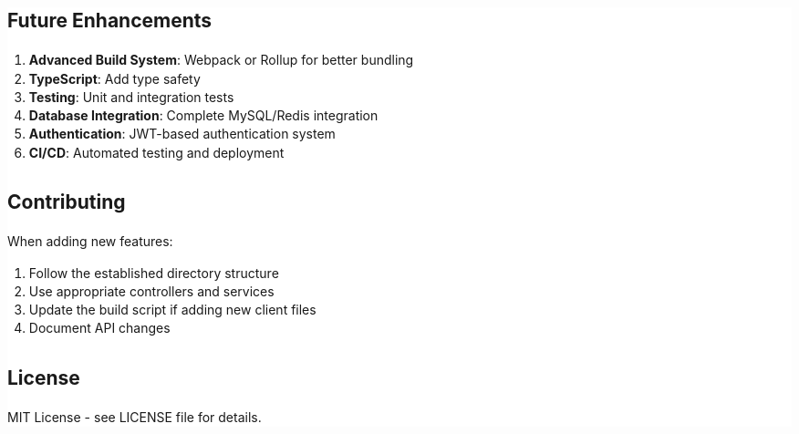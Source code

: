 ## Future Enhancements

1. **Advanced Build System**: Webpack or Rollup for better bundling
2. **TypeScript**: Add type safety
3. **Testing**: Unit and integration tests
4. **Database Integration**: Complete MySQL/Redis integration
5. **Authentication**: JWT-based authentication system
6. **CI/CD**: Automated testing and deployment

## Contributing

When adding new features:

1. Follow the established directory structure
2. Use appropriate controllers and services
3. Update the build script if adding new client files
4. Document API changes

## License

MIT License - see LICENSE file for details.
